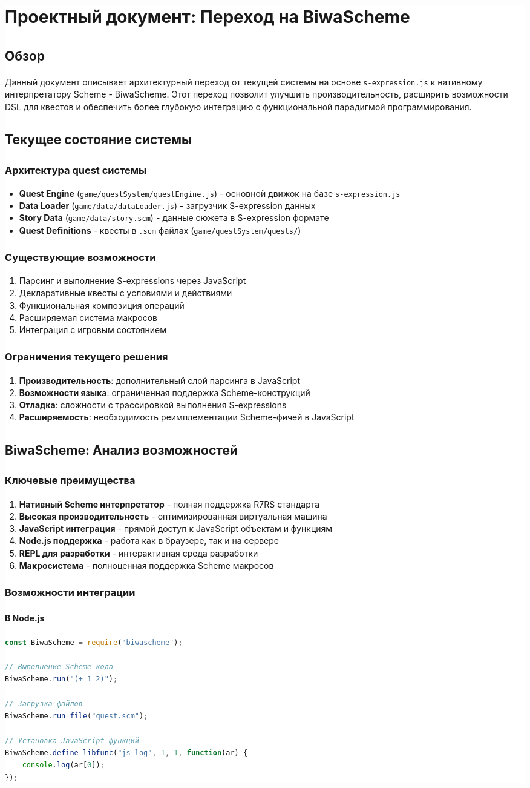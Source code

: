 # Проектный документ: Переход на BiwaScheme

## Обзор

Данный документ описывает архитектурный переход от текущей системы на основе `s-expression.js` к нативному интерпретатору Scheme - BiwaScheme. Этот переход позволит улучшить производительность, расширить возможности DSL для квестов и обеспечить более глубокую интеграцию с функциональной парадигмой программирования.

## Текущее состояние системы

### Архитектура quest системы
- **Quest Engine** (`game/questSystem/questEngine.js`) - основной движок на базе `s-expression.js`
- **Data Loader** (`game/data/dataLoader.js`) - загрузчик S-expression данных
- **Story Data** (`game/data/story.scm`) - данные сюжета в S-expression формате
- **Quest Definitions** - квесты в `.scm` файлах (`game/questSystem/quests/`)

### Существующие возможности
1. Парсинг и выполнение S-expressions через JavaScript
2. Декларативные квесты с условиями и действиями
3. Функциональная композиция операций
4. Расширяемая система макросов
5. Интеграция с игровым состоянием

### Ограничения текущего решения
1. **Производительность**: дополнительный слой парсинга в JavaScript
2. **Возможности языка**: ограниченная поддержка Scheme-конструкций
3. **Отладка**: сложности с трассировкой выполнения S-expressions
4. **Расширяемость**: необходимость реимплементации Scheme-фичей в JavaScript

## BiwaScheme: Анализ возможностей

### Ключевые преимущества
1. **Нативный Scheme интерпретатор** - полная поддержка R7RS стандарта
2. **Высокая производительность** - оптимизированная виртуальная машина
3. **JavaScript интеграция** - прямой доступ к JavaScript объектам и функциям
4. **Node.js поддержка** - работа как в браузере, так и на сервере
5. **REPL для разработки** - интерактивная среда разработки
6. **Макросистема** - полноценная поддержка Scheme макросов

### Возможности интеграции

#### В Node.js
```javascript
const BiwaScheme = require("biwascheme");

// Выполнение Scheme кода
BiwaScheme.run("(+ 1 2)");

// Загрузка файлов
BiwaScheme.run_file("quest.scm");

// Установка JavaScript функций
BiwaScheme.define_libfunc("js-log", 1, 1, function(ar) {
    console.log(ar[0]);
});
```
